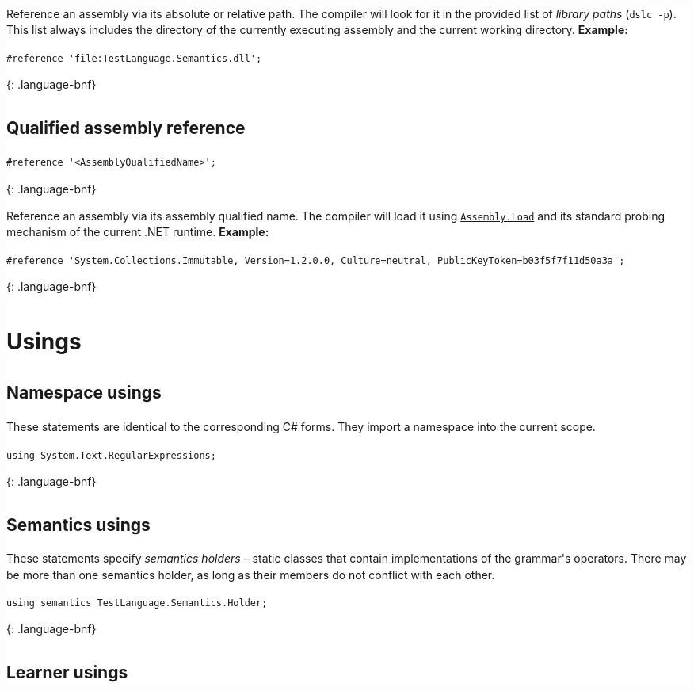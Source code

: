 Reference an assembly via its absolute or relative path. The compiler will look for it in the provided list of *library paths* (`dslc -p`). This list always includes the directory of the currently executing assembly and the current working directory.
**Example:**

```
#reference 'file:TestLanguage.Semantics.dll';
```
{: .language-bnf}

## Qualified assembly reference

```
#reference '<AssemblyQualifiedName>';
```
{: .language-bnf}

Reference an assembly via its assembly qualified name. The compiler will load it using [`Assembly.Load`](https://msdn.microsoft.com/en-us/library/ky3942xh.aspx) and its standard probing mechanism of the current .NET runtime.
**Example:**

```
#reference 'System.Collections.Immutable, Version=1.2.0.0, Culture=neutral, PublicKeyToken=b03f5f7f11d50a3a';
```
{: .language-bnf}

# Usings

## Namespace usings

These statements are identical to the corresponding C# forms. They import a namespace into the current scope.

```
using System.Text.RegularExpressions;
```
{: .language-bnf}

## Semantics usings

These statements specify *semantics holders* – static classes that contain implementations of the grammar's operators. There may be more than one semantics holder, as long as their members do not conflict with each other.

```
using semantics TestLanguage.Semantics.Holder;
```
{: .language-bnf}

## Learner usings
